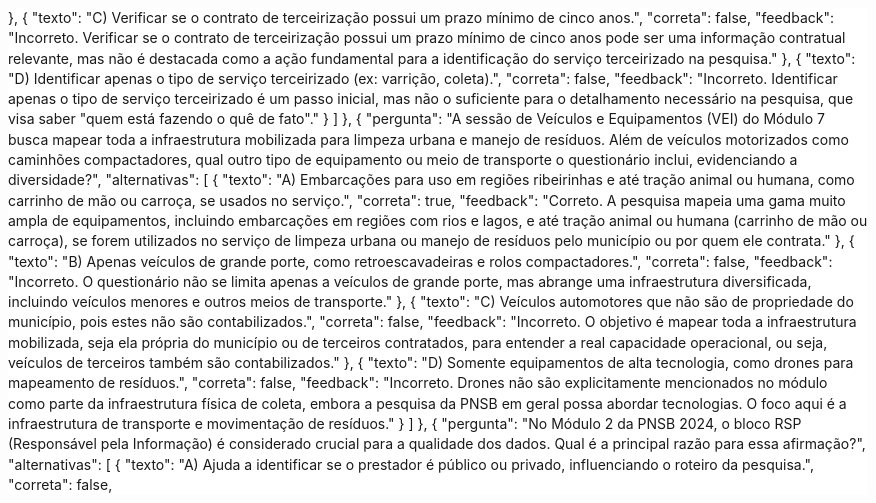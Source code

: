 },
{
"texto": "C) Verificar se o contrato de terceirização possui um prazo mínimo de cinco anos.",
"correta": false,
"feedback": "Incorreto. Verificar se o contrato de terceirização possui um prazo mínimo de cinco anos pode ser uma informação contratual relevante, mas não é destacada como a ação fundamental para a identificação do serviço terceirizado na pesquisa."
},
{
"texto": "D) Identificar apenas o tipo de serviço terceirizado (ex: varrição, coleta).",
"correta": false,
"feedback": "Incorreto. Identificar apenas o tipo de serviço terceirizado é um passo inicial, mas não o suficiente para o detalhamento necessário na pesquisa, que visa saber "quem está fazendo o quê de fato"."
}
]
},
{
"pergunta": "A sessão de Veículos e Equipamentos (VEI) do Módulo 7 busca mapear toda a infraestrutura mobilizada para limpeza urbana e manejo de resíduos. Além de veículos motorizados como caminhões compactadores, qual outro tipo de equipamento ou meio de transporte o questionário inclui, evidenciando a diversidade?",
"alternativas": [
{
"texto": "A) Embarcações para uso em regiões ribeirinhas e até tração animal ou humana, como carrinho de mão ou carroça, se usados no serviço.",
"correta": true,
"feedback": "Correto. A pesquisa mapeia uma gama muito ampla de equipamentos, incluindo embarcações em regiões com rios e lagos, e até tração animal ou humana (carrinho de mão ou carroça), se forem utilizados no serviço de limpeza urbana ou manejo de resíduos pelo município ou por quem ele contrata."
},
{
"texto": "B) Apenas veículos de grande porte, como retroescavadeiras e rolos compactadores.",
"correta": false,
"feedback": "Incorreto. O questionário não se limita apenas a veículos de grande porte, mas abrange uma infraestrutura diversificada, incluindo veículos menores e outros meios de transporte."
},
{
"texto": "C) Veículos automotores que não são de propriedade do município, pois estes não são contabilizados.",
"correta": false,
"feedback": "Incorreto. O objetivo é mapear toda a infraestrutura mobilizada, seja ela própria do município ou de terceiros contratados, para entender a real capacidade operacional, ou seja, veículos de terceiros também são contabilizados."
},
{
"texto": "D) Somente equipamentos de alta tecnologia, como drones para mapeamento de resíduos.",
"correta": false,
"feedback": "Incorreto. Drones não são explicitamente mencionados no módulo como parte da infraestrutura física de coleta, embora a pesquisa da PNSB em geral possa abordar tecnologias. O foco aqui é a infraestrutura de transporte e movimentação de resíduos."
}
]
},
{
"pergunta": "No Módulo 2 da PNSB 2024, o bloco RSP (Responsável pela Informação) é considerado crucial para a qualidade dos dados. Qual é a principal razão para essa afirmação?",
"alternativas": [
{
"texto": "A) Ajuda a identificar se o prestador é público ou privado, influenciando o roteiro da pesquisa.",
"correta": false,